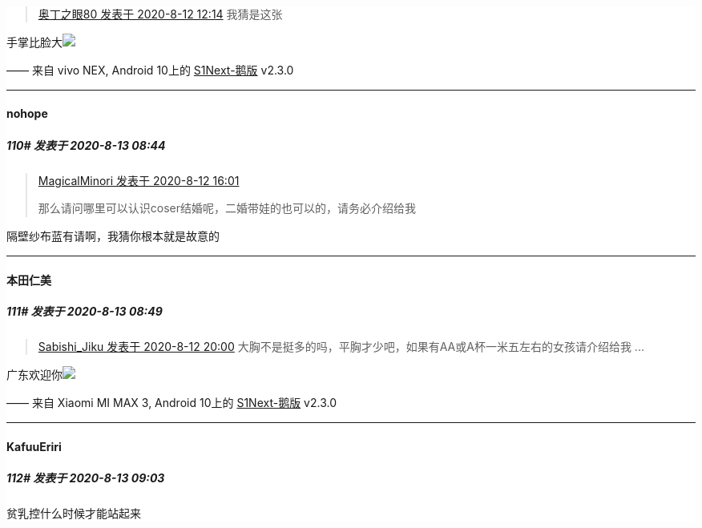 <blockquote><a href="httphttps://bbs.saraba1st.com/2b/forum.php?mod=redirect&amp;goto=findpost&amp;pid=48401998&amp;ptid=1954331" target="_blank">奥丁之眼80 发表于 2020-8-12 12:14</a>
我猜是这张</blockquote>
手掌比脸大<img src="https://static.saraba1st.com/image/smiley/face2017/011.png" referrerpolicy="no-referrer">

—— 来自 vivo NEX, Android 10上的 [S1Next-鹅版](https://github.com/ykrank/S1-Next/releases) v2.3.0







*****

####  nohope  
##### 110#       发表于 2020-8-13 08:44



<blockquote><a href="httphttps://bbs.saraba1st.com/2b/forum.php?mod=redirect&amp;goto=findpost&amp;pid=48404173&amp;ptid=1954331" target="_blank">MagicalMinori 发表于 2020-8-12 16:01</a>

那么请问哪里可以认识coser结婚呢，二婚带娃的也可以的，请务必介绍给我</blockquote>
隔壁纱布蓝有请啊，我猜你根本就是故意的







*****

####  本田仁美  
##### 111#       发表于 2020-8-13 08:49



<blockquote><a href="httphttps://bbs.saraba1st.com/2b/forum.php?mod=redirect&amp;goto=findpost&amp;pid=48406499&amp;ptid=1954331" target="_blank">Sabishi_Jiku 发表于 2020-8-12 20:00</a>
大胸不是挺多的吗，平胸才少吧，如果有AA或A杯一米五左右的女孩请介绍给我 ...</blockquote>
广东欢迎你<img src="https://static.saraba1st.com/image/smiley/face2017/002.png" referrerpolicy="no-referrer">

—— 来自 Xiaomi MI MAX 3, Android 10上的 [S1Next-鹅版](https://github.com/ykrank/S1-Next/releases) v2.3.0







*****

####  KafuuEriri  
##### 112#       发表于 2020-8-13 09:03




贫乳控什么时候才能站起来




